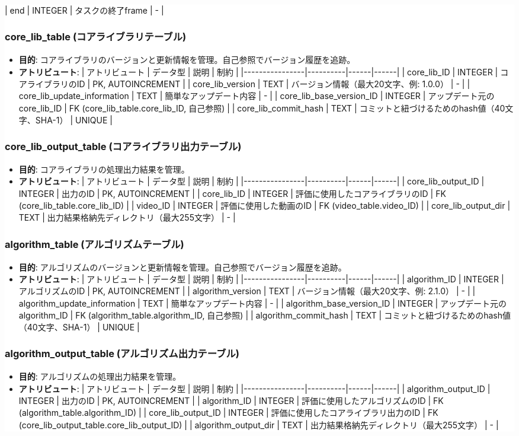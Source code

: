   | end | INTEGER | タスクの終了frame | - |

### core_lib_table (コアライブラリテーブル)
- **目的**: コアライブラリのバージョンと更新情報を管理。自己参照でバージョン履歴を追跡。
- **アトリビュート**:
  | アトリビュート | データ型 | 説明 | 制約 |
  |----------------|----------|------|------|
  | core_lib_ID | INTEGER | コアライブラリのID | PK, AUTOINCREMENT |
  | core_lib_version | TEXT | バージョン情報（最大20文字、例: 1.0.0） | - |
  | core_lib_update_information | TEXT | 簡単なアップデート内容 | - |
  | core_lib_base_version_ID | INTEGER | アップデート元のcore_lib_ID | FK (core_lib_table.core_lib_ID, 自己参照) |
  | core_lib_commit_hash | TEXT | コミットと紐づけるためのhash値（40文字、SHA-1） | UNIQUE |

### core_lib_output_table (コアライブラリ出力テーブル)
- **目的**: コアライブラリの処理出力結果を管理。
- **アトリビュート**:
  | アトリビュート | データ型 | 説明 | 制約 |
  |----------------|----------|------|------|
  | core_lib_output_ID | INTEGER | 出力のID | PK, AUTOINCREMENT |
  | core_lib_ID | INTEGER | 評価に使用したコアライブラリのID | FK (core_lib_table.core_lib_ID) |
  | video_ID | INTEGER | 評価に使用した動画のID | FK (video_table.video_ID) |
  | core_lib_output_dir | TEXT | 出力結果格納先ディレクトリ（最大255文字） | - |

### algorithm_table (アルゴリズムテーブル)
- **目的**: アルゴリズムのバージョンと更新情報を管理。自己参照でバージョン履歴を追跡。
- **アトリビュート**:
  | アトリビュート | データ型 | 説明 | 制約 |
  |----------------|----------|------|------|
  | algorithm_ID | INTEGER | アルゴリズムのID | PK, AUTOINCREMENT |
  | algorithm_version | TEXT | バージョン情報（最大20文字、例: 2.1.0） | - |
  | algorithm_update_information | TEXT | 簡単なアップデート内容 | - |
  | algorithm_base_version_ID | INTEGER | アップデート元のalgorithm_ID | FK (algorithm_table.algorithm_ID, 自己参照) |
  | algorithm_commit_hash | TEXT | コミットと紐づけるためのhash値（40文字、SHA-1） | UNIQUE |

### algorithm_output_table (アルゴリズム出力テーブル)
- **目的**: アルゴリズムの処理出力結果を管理。
- **アトリビュート**:
  | アトリビュート | データ型 | 説明 | 制約 |
  |----------------|----------|------|------|
  | algorithm_output_ID | INTEGER | 出力のID | PK, AUTOINCREMENT |
  | algorithm_ID | INTEGER | 評価に使用したアルゴリズムのID | FK (algorithm_table.algorithm_ID) |
  | core_lib_output_ID | INTEGER | 評価に使用したコアライブラリ出力のID | FK (core_lib_output_table.core_lib_output_ID) |
  | algorithm_output_dir | TEXT | 出力結果格納先ディレクトリ（最大255文字） | - |
